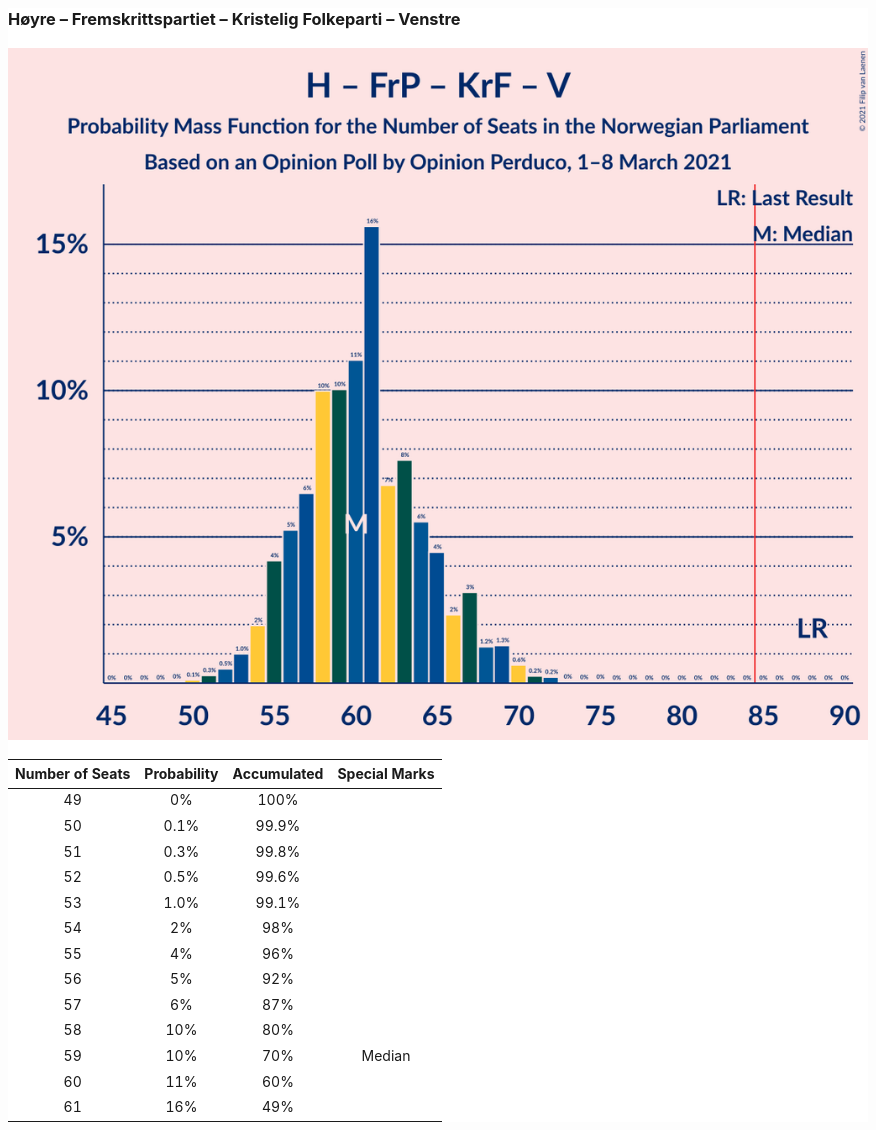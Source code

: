 ### Høyre – Fremskrittspartiet – Kristelig Folkeparti – Venstre

![Graph with seats probability mass function not yet produced](2021-03-08-OpinionPerduco-coalitions-seats-pmf-h–frp–krf–v.png "Seats Probability Mass Function")

| Number of Seats | Probability | Accumulated | Special Marks |
|:---------------:|:-----------:|:-----------:|:-------------:|
| 49 | 0% | 100% |  |
| 50 | 0.1% | 99.9% |  |
| 51 | 0.3% | 99.8% |  |
| 52 | 0.5% | 99.6% |  |
| 53 | 1.0% | 99.1% |  |
| 54 | 2% | 98% |  |
| 55 | 4% | 96% |  |
| 56 | 5% | 92% |  |
| 57 | 6% | 87% |  |
| 58 | 10% | 80% |  |
| 59 | 10% | 70% | Median |
| 60 | 11% | 60% |  |
| 61 | 16% | 49% |  |